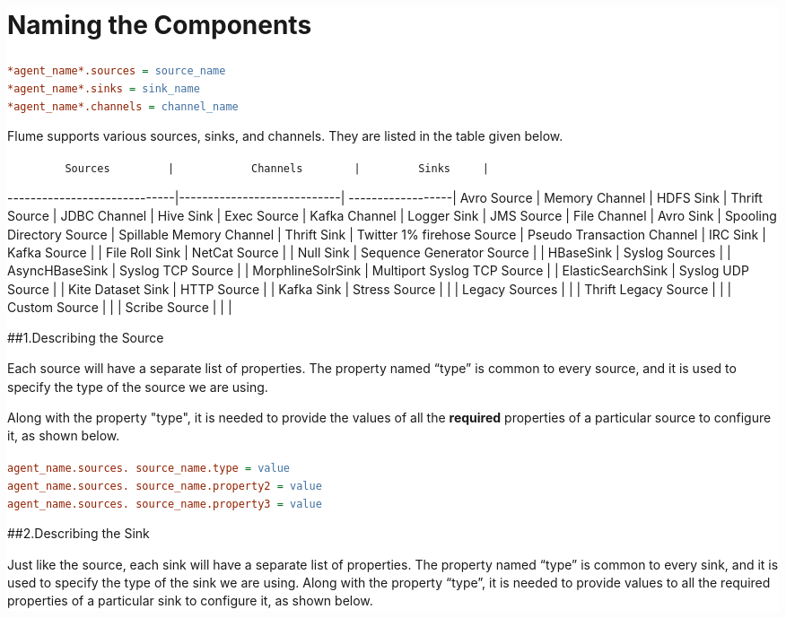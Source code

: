 

# Naming the Components

```ini
*agent_name*.sources = source_name
*agent_name*.sinks = sink_name 
*agent_name*.channels = channel_name 
```


Flume supports various sources, sinks, and channels. They are listed in the table given below.

             Sources         |            Channels        |         Sinks     |
-----------------------------|----------------------------| ------------------|
Avro Source                  | Memory Channel             | HDFS Sink         |
Thrift Source		         | JDBC Channel               | Hive Sink         |
Exec Source		             | Kafka Channel              | Logger Sink       |
JMS Source		             | File Channel               | Avro Sink         |
Spooling Directory Source    | Spillable Memory Channel   | Thrift Sink       |
Twitter 1% firehose Source   | Pseudo Transaction Channel | IRC Sink          |
Kafka Source		         |				              | File Roll Sink    |
NetCat Source		         |				              | Null Sink         |
Sequence Generator Source    |				              | HBaseSink         |
Syslog Sources		         |				              | AsyncHBaseSink    |
Syslog TCP Source	         |				              | MorphlineSolrSink |
Multiport Syslog TCP Source  |				              | ElasticSearchSink |
Syslog UDP Source	         |				              | Kite Dataset Sink |
HTTP Source		             |				              | Kafka Sink        |
Stress Source		         |				              |		              |
Legacy Sources		         |				              |		              |
Thrift Legacy Source	     |				              |		              |
Custom Source		         |				              |		              |
Scribe Source		         |				              |		              |



```
```

##1.Describing the Source

Each source will have a separate list of properties. The property named “type” is common to every source, and it is used to specify the type of the source we are using.

Along with the property "type", it is needed to provide the values of all the **required** properties of a particular source to configure it, as shown below.

```ini
agent_name.sources. source_name.type = value 
agent_name.sources. source_name.property2 = value 
agent_name.sources. source_name.property3 = value 
```

##2.Describing the Sink

Just like the source, each sink will have a separate list of properties. The property named “type” is common to every sink, and it is used to specify the type of the sink we are using. Along with the property “type”, it is needed to provide values to all the required properties of a particular sink to configure it, as shown below.
